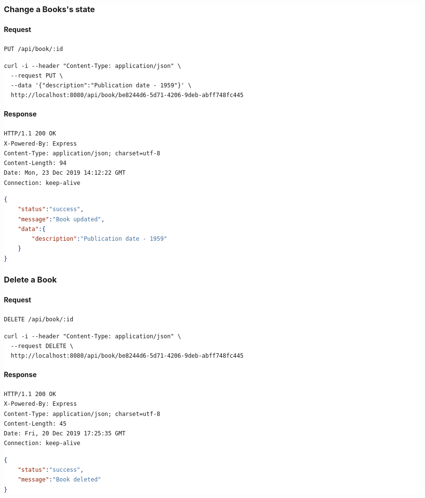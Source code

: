
### Change a Books's state

#### Request

`PUT /api/book/:id`

    curl -i --header "Content-Type: application/json" \
      --request PUT \
      --data '{"description":"Publication date - 1959"}' \
      http://localhost:8080/api/book/be8244d6-5d71-4206-9deb-abff748fc445

#### Response

	HTTP/1.1 200 OK
	X-Powered-By: Express
	Content-Type: application/json; charset=utf-8
	Content-Length: 94
	Date: Mon, 23 Dec 2019 14:12:22 GMT
	Connection: keep-alive


```json
{
	"status":"success",
	"message":"Book updated",
	"data":{
		"description":"Publication date - 1959"
	}
}
```


### Delete a Book

#### Request

`DELETE /api/book/:id`

    curl -i --header "Content-Type: application/json" \
      --request DELETE \
      http://localhost:8080/api/book/be8244d6-5d71-4206-9deb-abff748fc445

#### Response

	HTTP/1.1 200 OK
	X-Powered-By: Express
	Content-Type: application/json; charset=utf-8
	Content-Length: 45
	Date: Fri, 20 Dec 2019 17:25:35 GMT
	Connection: keep-alive

```json
{
	"status":"success",
	"message":"Book deleted"
}
```


